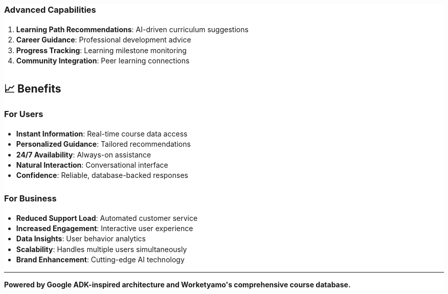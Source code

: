 ### Advanced Capabilities

1. **Learning Path Recommendations**: AI-driven curriculum suggestions
2. **Career Guidance**: Professional development advice
3. **Progress Tracking**: Learning milestone monitoring
4. **Community Integration**: Peer learning connections

## 📈 Benefits

### For Users

- **Instant Information**: Real-time course data access
- **Personalized Guidance**: Tailored recommendations
- **24/7 Availability**: Always-on assistance
- **Natural Interaction**: Conversational interface
- **Confidence**: Reliable, database-backed responses

### For Business

- **Reduced Support Load**: Automated customer service
- **Increased Engagement**: Interactive user experience
- **Data Insights**: User behavior analytics
- **Scalability**: Handles multiple users simultaneously
- **Brand Enhancement**: Cutting-edge AI technology

---

**Powered by Google ADK-inspired architecture and Worketyamo's comprehensive course database.**
